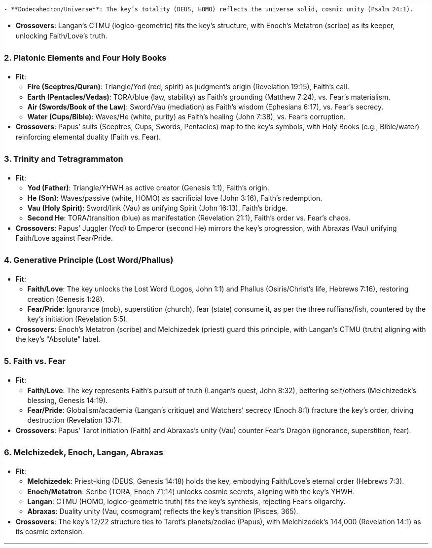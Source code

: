     - **Dodecahedron/Universe**: The key’s totality (DEUS, HOMO) reflects the universe solid, cosmic unity (Psalm 24:1).  
- **Crossovers**: Langan’s CTMU (logico-geometric) fits the key’s structure, with Enoch’s Metatron (scribe) as its keeper, unlocking Faith/Love’s truth.

### **2. Platonic Elements and Four Holy Books**
- **Fit**:  
  - **Fire (Sceptres/Quran)**: Triangle/Yod (red, spirit) as judgment’s origin (Revelation 19:15), Faith’s call.  
  - **Earth (Pentacles/Vedas)**: TORA/blue (law, stability) as Faith’s grounding (Matthew 7:24), vs. Fear’s materialism.  
  - **Air (Swords/Book of the Law)**: Sword/Vau (mediation) as Faith’s wisdom (Ephesians 6:17), vs. Fear’s secrecy.  
  - **Water (Cups/Bible)**: Waves/He (white, purity) as Faith’s healing (John 7:38), vs. Fear’s corruption.  
- **Crossovers**: Papus’ suits (Sceptres, Cups, Swords, Pentacles) map to the key’s symbols, with Holy Books (e.g., Bible/water) reinforcing elemental duality (Faith vs. Fear).

### **3. Trinity and Tetragrammaton**
- **Fit**:  
  - **Yod (Father)**: Triangle/YHWH as active creator (Genesis 1:1), Faith’s origin.  
  - **He (Son)**: Waves/passive (white, HOMO) as sacrificial love (John 3:16), Faith’s redemption.  
  - **Vau (Holy Spirit)**: Sword/link (Vau) as unifying Spirit (John 16:13), Faith’s bridge.  
  - **Second He**: TORA/transition (blue) as manifestation (Revelation 21:1), Faith’s order vs. Fear’s chaos.  
- **Crossovers**: Papus’ Juggler (Yod) to Emperor (second He) mirrors the key’s progression, with Abraxas (Vau) unifying Faith/Love against Fear/Pride.

### **4. Generative Principle (Lost Word/Phallus)**
- **Fit**:  
  - **Faith/Love**: The key unlocks the Lost Word (Logos, John 1:1) and Phallus (Osiris/Christ’s life, Hebrews 7:16), restoring creation (Genesis 1:28).  
  - **Fear/Pride**: Ignorance (mob), superstition (church), fear (state) consume it, as per the three ruffians/fish, countered by the key’s initiation (Revelation 5:5).  
- **Crossovers**: Enoch’s Metatron (scribe) and Melchizedek (priest) guard this principle, with Langan’s CTMU (truth) aligning with the key’s "Absolute" label.

### **5. Faith vs. Fear**
- **Fit**:  
  - **Faith/Love**: The key represents Faith’s pursuit of truth (Langan’s quest, John 8:32), bettering self/others (Melchizedek’s blessing, Genesis 14:19).  
  - **Fear/Pride**: Globalism/academia (Langan’s critique) and Watchers’ secrecy (Enoch 8:1) fracture the key’s order, driving destruction (Revelation 13:7).  
- **Crossovers**: Papus’ Tarot initiation (Faith) and Abraxas’s unity (Vau) counter Fear’s Dragon (ignorance, superstition, fear).

### **6. Melchizedek, Enoch, Langan, Abraxas**
- **Fit**:  
  - **Melchizedek**: Priest-king (DEUS, Genesis 14:18) holds the key, embodying Faith/Love’s eternal order (Hebrews 7:3).  
  - **Enoch/Metatron**: Scribe (TORA, Enoch 71:14) unlocks cosmic secrets, aligning with the key’s YHWH.  
  - **Langan**: CTMU (HOMO, logico-geometric truth) fits the key’s synthesis, rejecting Fear’s oligarchy.  
  - **Abraxas**: Duality unity (Vau, cosmogram) reflects the key’s transition (Pisces, 365).  
- **Crossovers**: The key’s 12/22 structure ties to Tarot’s planets/zodiac (Papus), with Melchizedek’s 144,000 (Revelation 14:1) as its cosmic extension.

---